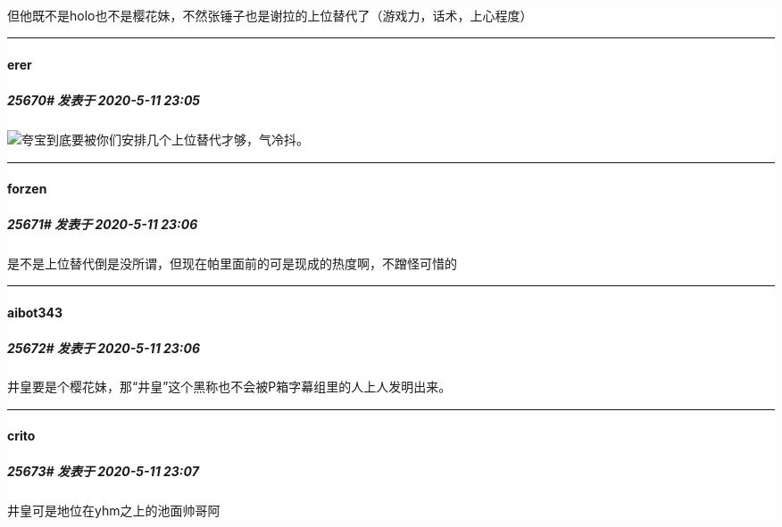 


但他既不是holo也不是樱花妹，不然张锤子也是谢拉的上位替代了（游戏力，话术，上心程度）







-----

####  erer  
##### 25670#       发表于 2020-5-11 23:05



<img src="https://static.saraba1st.com/image/smiley/face2017/067.png" referrerpolicy="no-referrer">夸宝到底要被你们安排几个上位替代才够，气冷抖。







-----

####  forzen  
##### 25671#       发表于 2020-5-11 23:06




是不是上位替代倒是没所谓，但现在帕里面前的可是现成的热度啊，不蹭怪可惜的







-----

####  aibot343  
##### 25672#       发表于 2020-5-11 23:06




井皇要是个樱花妹，那“井皇”这个黑称也不会被P箱字幕组里的人上人发明出来。







-----

####  crito  
##### 25673#       发表于 2020-5-11 23:07




井皇可是地位在yhm之上的池面帅哥阿



